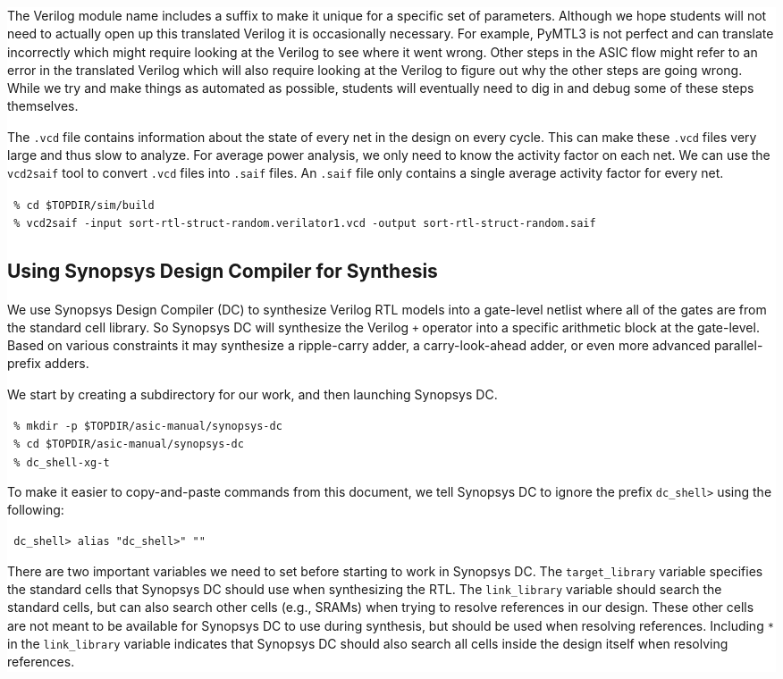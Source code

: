 
The Verilog module name includes a suffix to make it unique for a
specific set of parameters. Although we hope students will not need to
actually open up this translated Verilog it is occasionally necessary.
For example, PyMTL3 is not perfect and can translate incorrectly which
might require looking at the Verilog to see where it went wrong. Other
steps in the ASIC flow might refer to an error in the translated Verilog
which will also require looking at the Verilog to figure out why the
other steps are going wrong. While we try and make things as automated as
possible, students will eventually need to dig in and debug some of these
steps themselves.

The `.vcd` file contains information about the state of every net in the
design on every cycle. This can make these `.vcd` files very large and
thus slow to analyze. For average power analysis, we only need to know
the activity factor on each net. We can use the `vcd2saif` tool to
convert `.vcd` files into `.saif` files. An `.saif` file only contains a
single average activity factor for every net.

```
 % cd $TOPDIR/sim/build
 % vcd2saif -input sort-rtl-struct-random.verilator1.vcd -output sort-rtl-struct-random.saif
```

Using Synopsys Design Compiler for Synthesis
--------------------------------------------------------------------------

We use Synopsys Design Compiler (DC) to synthesize Verilog RTL models
into a gate-level netlist where all of the gates are from the standard
cell library. So Synopsys DC will synthesize the Verilog `+` operator
into a specific arithmetic block at the gate-level. Based on various
constraints it may synthesize a ripple-carry adder, a carry-look-ahead
adder, or even more advanced parallel-prefix adders.

We start by creating a subdirectory for our work, and then launching
Synopsys DC.

```
 % mkdir -p $TOPDIR/asic-manual/synopsys-dc
 % cd $TOPDIR/asic-manual/synopsys-dc
 % dc_shell-xg-t
```

To make it easier to copy-and-paste commands from this document, we tell
Synopsys DC to ignore the prefix `dc_shell>` using the following:

```
 dc_shell> alias "dc_shell>" ""
```

There are two important variables we need to set before starting to work
in Synopsys DC. The `target_library` variable specifies the standard
cells that Synopsys DC should use when synthesizing the RTL. The
`link_library` variable should search the standard cells, but can also
search other cells (e.g., SRAMs) when trying to resolve references in our
design. These other cells are not meant to be available for Synopsys DC
to use during synthesis, but should be used when resolving references.
Including `*` in the `link_library` variable indicates that Synopsys DC
should also search all cells inside the design itself when resolving
references.
